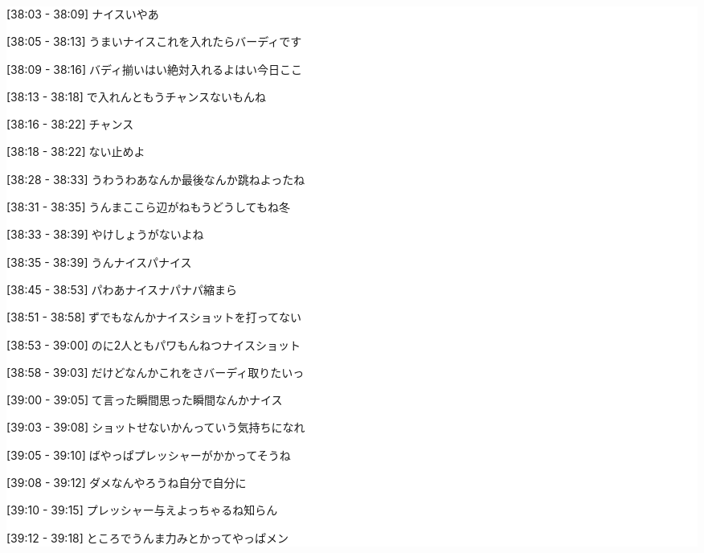 [38:03 - 38:09]
ナイスいやあ

[38:05 - 38:13]
うまいナイスこれを入れたらバーディです

[38:09 - 38:16]
バディ揃いはい絶対入れるよはい今日ここ

[38:13 - 38:18]
で入れんともうチャンスないもんね

[38:16 - 38:22]
チャンス

[38:18 - 38:22]
ない止めよ

[38:28 - 38:33]
うわうわあなんか最後なんか跳ねよったね

[38:31 - 38:35]
うんまここら辺がねもうどうしてもね冬

[38:33 - 38:39]
やけしょうがないよね

[38:35 - 38:39]
うんナイスパナイス

[38:45 - 38:53]
パわあナイスナパナパ縮まら

[38:51 - 38:58]
ずでもなんかナイスショットを打ってない

[38:53 - 39:00]
のに2人ともパワもんねつナイスショット

[38:58 - 39:03]
だけどなんかこれをさバーディ取りたいっ

[39:00 - 39:05]
て言った瞬間思った瞬間なんかナイス

[39:03 - 39:08]
ショットせないかんっていう気持ちになれ

[39:05 - 39:10]
ばやっぱプレッシャーがかかってそうね

[39:08 - 39:12]
ダメなんやろうね自分で自分に

[39:10 - 39:15]
プレッシャー与えよっちゃるね知らん

[39:12 - 39:18]
ところでうんま力みとかってやっぱメン
